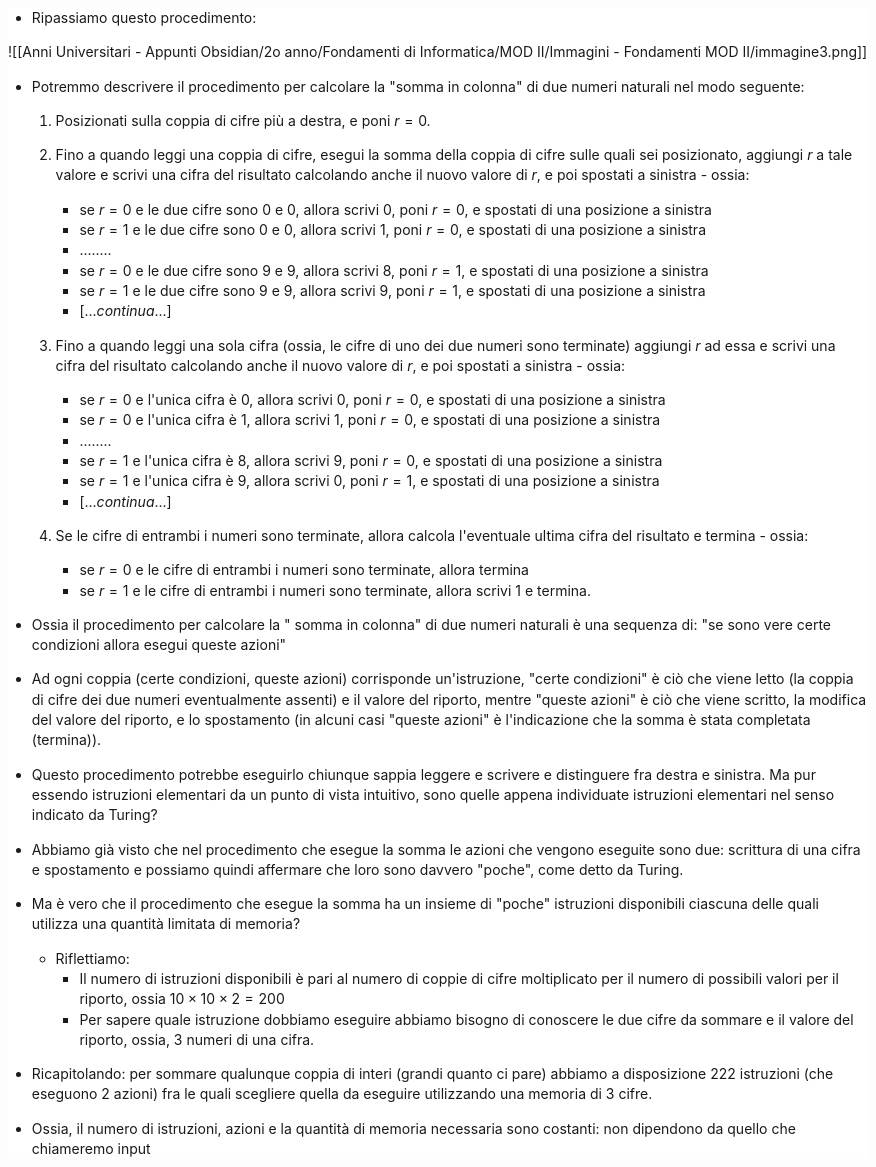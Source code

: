 - Ripassiamo questo procedimento:

![[Anni Universitari - Appunti Obsidian/2o anno/Fondamenti di Informatica/MOD II/Immagini - Fondamenti MOD II/immagine3.png]]

- Potremmo descrivere il procedimento per calcolare la "somma in colonna" di due numeri naturali nel modo seguente:
	1. Posizionati sulla coppia di cifre più a destra, e poni $r=0$.
	2. Fino a quando leggi una coppia di cifre, esegui la somma della coppia di cifre sulle quali sei posizionato, aggiungi $r$ a tale valore e scrivi una cifra del risultato calcolando anche il nuovo valore di $r$, e poi spostati a sinistra - ossia:
		- se $r=0$ e le due cifre sono $0$ e $0$, allora scrivi $0$, poni $r=0$, e spostati di una posizione a sinistra 
		- se $r=1$ e le due cifre sono $0$ e $0$, allora scrivi $1$, poni $r=0$, e spostati di una posizione a sinistra 
		- ........
		- se $r=0$ e le due cifre sono $9$ e $9$, allora scrivi $8$, poni $r=1$, e spostati di una posizione a sinistra 
		- se $r=1$ e le due cifre sono $9$ e $9$, allora scrivi $9$, poni $r=1$, e spostati di una posizione a sinistra 
		- $[...continua...]$ 

	3. Fino a quando leggi una sola cifra (ossia, le cifre di uno dei due numeri sono terminate) aggiungi $r$ ad essa e scrivi una cifra del risultato calcolando anche il nuovo valore di $r$, e poi spostati a sinistra - ossia:
		- se $r=0$ e l'unica cifra è $0$, allora scrivi $0$, poni $r=0$, e spostati di una posizione a sinistra
		- se $r=0$ e l'unica cifra è $1$, allora scrivi $1$, poni $r=0$, e spostati di una posizione a sinistra
		- ........
		- se $r=1$ e l'unica cifra è $8$, allora scrivi $9$, poni $r=0$, e spostati di una posizione a sinistra
		- se $r=1$ e l'unica cifra è $9$, allora scrivi $0$, poni $r=1$, e spostati di una posizione a sinistra
		- $[...continua...]$
	4. Se le cifre di entrambi i numeri sono terminate, allora calcola l'eventuale ultima cifra del risultato e termina - ossia:
		- se $r=0$ e le cifre di entrambi i numeri sono terminate, allora termina
		- se $r=1$ e le cifre di entrambi i numeri sono terminate, allora scrivi $1$ e termina.

- Ossia il procedimento per calcolare la " somma in colonna" di due numeri naturali è una sequenza di:
	"se sono vere certe condizioni allora esegui queste azioni"
- Ad ogni coppia (certe condizioni, queste azioni) corrisponde un'istruzione,  "certe condizioni" è ciò che viene letto (la coppia di cifre dei due numeri eventualmente assenti) e il valore del riporto, mentre "queste azioni" è ciò che viene scritto, la modifica del valore del riporto, e lo spostamento (in alcuni casi "queste azioni" è l'indicazione che la somma è stata completata  (termina)).
- Questo procedimento potrebbe eseguirlo chiunque sappia leggere e scrivere e distinguere fra destra e sinistra. Ma pur essendo istruzioni elementari da un punto di vista intuitivo, sono quelle appena individuate istruzioni elementari nel senso indicato da Turing?

- Abbiamo già visto che nel procedimento che esegue la somma le azioni che vengono eseguite sono due: scrittura di una cifra e spostamento e possiamo quindi affermare che loro sono davvero "poche", come detto da Turing.
- Ma è vero che il procedimento che esegue la somma ha un insieme di "poche" istruzioni disponibili ciascuna delle quali utilizza una quantità limitata di memoria?
	- Riflettiamo:
		- Il numero di istruzioni disponibili è pari al numero di coppie di cifre moltiplicato per il numero di possibili valori per il riporto, ossia $10\times 10\times 2=200$ 
		- Per sapere quale istruzione dobbiamo eseguire abbiamo bisogno di conoscere le due cifre da sommare e il valore del riporto, ossia, $3$ numeri di una cifra.
- Ricapitolando: per sommare qualunque coppia di interi (grandi quanto ci pare) abbiamo a disposizione $222$ istruzioni (che eseguono 2 azioni) fra le quali scegliere quella da eseguire utilizzando una memoria di $3$ cifre.
- Ossia, il numero di istruzioni, azioni e la quantità di memoria necessaria sono costanti: non dipendono da quello che chiameremo input